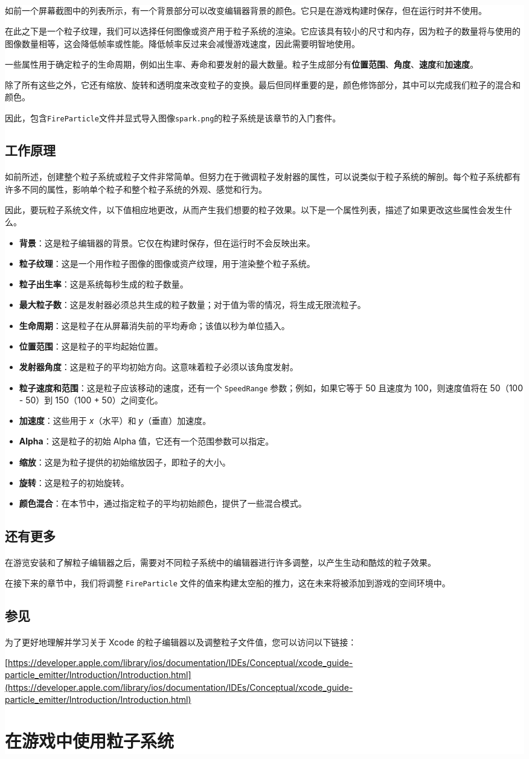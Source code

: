 如前一个屏幕截图中的列表所示，有一个背景部分可以改变编辑器背景的颜色。它只是在游戏构建时保存，但在运行时并不使用。

在此之下是一个粒子纹理，我们可以选择任何图像或资产用于粒子系统的渲染。它应该具有较小的尺寸和内存，因为粒子的数量将与使用的图像数量相等，这会降低帧率或性能。降低帧率反过来会减慢游戏速度，因此需要明智地使用。

一些属性用于确定粒子的生命周期，例如出生率、寿命和要发射的最大数量。粒子生成部分有**位置范围**、**角度**、**速度**和**加速度**。

除了所有这些之外，它还有缩放、旋转和透明度来改变粒子的变换。最后但同样重要的是，颜色修饰部分，其中可以完成我们粒子的混合和颜色。

因此，包含`FireParticle`文件并显式导入图像`spark.png`的粒子系统是该章节的入门套件。

## 工作原理

如前所述，创建整个粒子系统或粒子文件非常简单。但努力在于微调粒子发射器的属性，可以说类似于粒子系统的解剖。每个粒子系统都有许多不同的属性，影响单个粒子和整个粒子系统的外观、感觉和行为。

因此，要玩粒子系统文件，以下值相应地更改，从而产生我们想要的粒子效果。以下是一个属性列表，描述了如果更改这些属性会发生什么。

+   **背景**：这是粒子编辑器的背景。它仅在构建时保存，但在运行时不会反映出来。

+   **粒子纹理**：这是一个用作粒子图像的图像或资产纹理，用于渲染整个粒子系统。

+   **粒子出生率**：这是系统每秒生成的粒子数量。

+   **最大粒子数**：这是发射器必须总共生成的粒子数量；对于值为零的情况，将生成无限流粒子。

+   **生命周期**：这是粒子在从屏幕消失前的平均寿命；该值以秒为单位插入。

+   **位置范围**：这是粒子的平均起始位置。

+   **发射器角度**：这是粒子的平均初始方向。这意味着粒子必须以该角度发射。

+   **粒子速度和范围**：这是粒子应该移动的速度，还有一个 `SpeedRange` 参数；例如，如果它等于 50 且速度为 100，则速度值将在 50（100 - 50）到 150（100 + 50）之间变化。

+   **加速度**：这些用于 *x*（水平）和 *y*（垂直）加速度。

+   **Alpha**：这是粒子的初始 Alpha 值，它还有一个范围参数可以指定。

+   **缩放**：这是为粒子提供的初始缩放因子，即粒子的大小。

+   **旋转**：这是粒子的初始旋转。

+   **颜色混合**：在本节中，通过指定粒子的平均初始颜色，提供了一些混合模式。

## 还有更多

在游览安装和了解粒子编辑器之后，需要对不同粒子系统中的编辑器进行许多调整，以产生生动和酷炫的粒子效果。

在接下来的章节中，我们将调整 `FireParticle` 文件的值来构建太空船的推力，这在未来将被添加到游戏的空间环境中。

## 参见

为了更好地理解并学习关于 Xcode 的粒子编辑器以及调整粒子文件值，您可以访问以下链接：

[https://developer.apple.com/library/ios/documentation/IDEs/Conceptual/xcode_guide-particle_emitter/Introduction/Introduction.html](https://developer.apple.com/library/ios/documentation/IDEs/Conceptual/xcode_guide-particle_emitter/Introduction/Introduction.html)

# 在游戏中使用粒子系统
